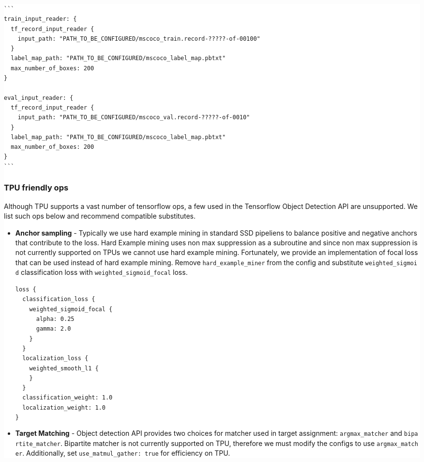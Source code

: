     ```
    train_input_reader: {
      tf_record_input_reader {
        input_path: "PATH_TO_BE_CONFIGURED/mscoco_train.record-?????-of-00100"
      }
      label_map_path: "PATH_TO_BE_CONFIGURED/mscoco_label_map.pbtxt"
      max_number_of_boxes: 200
    }

    eval_input_reader: {
      tf_record_input_reader {
        input_path: "PATH_TO_BE_CONFIGURED/mscoco_val.record-?????-of-0010"
      }
      label_map_path: "PATH_TO_BE_CONFIGURED/mscoco_label_map.pbtxt"
      max_number_of_boxes: 200
    }
    ```

### TPU friendly ops

Although TPU supports a vast number of tensorflow ops, a few used in the
Tensorflow Object Detection API are unsupported. We list such ops below and
recommend compatible substitutes.

*   **Anchor sampling** - Typically we use hard example mining in standard SSD
    pipeliens to balance positive and negative anchors that contribute to the
    loss. Hard Example mining uses non max suppression as a subroutine and since
    non max suppression is not currently supported on TPUs we cannot use hard
    example mining. Fortunately, we provide an implementation of focal loss that
    can be used instead of hard example mining. Remove `hard_example_miner` from
    the config and substitute `weighted_sigmoid` classification loss with
    `weighted_sigmoid_focal` loss.

    ```
    loss {
      classification_loss {
        weighted_sigmoid_focal {
          alpha: 0.25
          gamma: 2.0
        }
      }
      localization_loss {
        weighted_smooth_l1 {
        }
      }
      classification_weight: 1.0
      localization_weight: 1.0
    }
    ```

*   **Target Matching** - Object detection API provides two choices for matcher
    used in target assignment: `argmax_matcher` and `bipartite_matcher`.
    Bipartite matcher is not currently supported on TPU, therefore we must
    modify the configs to use `argmax_matcher`. Additionally, set
    `use_matmul_gather: true` for efficiency on TPU.
